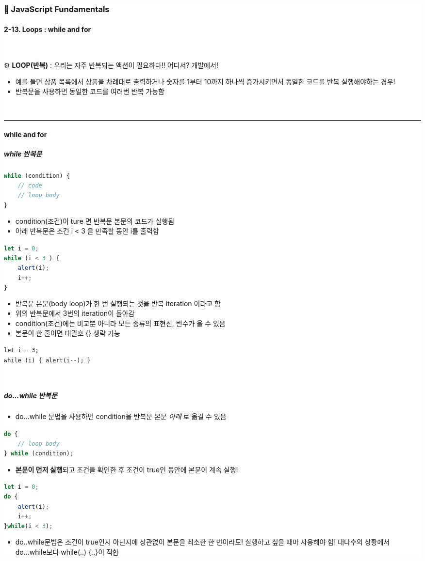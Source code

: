 ### 💾 JavaScript Fundamentals   
#### 2-13. Loops : while and for      

<br/>

⚙ **LOOP(반복)** : 우리는 자주 반복되는 액션이 필요하다!! 어디서? 개발에서!   
- 예를 들면 상품 목록에서 상품을 차례대로 출력하거나 숫자를 1부터 10까지 하나씩 증가시키면서 동일한 코드를 반복 실행해야하는 경우!   
- 반복문을 사용하면 동일한 코드를 여러번 반복 가능함   

<br/>

***

#### while and for   
##### while 반복문   
```javascript
while (condition) {
    // code
    // loop body
}
```   
- condition(조건)이 ture 면 반복문 본문의 코드가 실행됨   
- 아래 반복문은 조건 i < 3 을 만족할 동안 i를 출력함    
```javascript
let i = 0;
while (i < 3 ) {
    alert(i);
    i++;
}
```   
- 반복문 본문(body loop)가 한 번 실행되는 것을 반복 iteration 이라고 함   
- 위의 반복문에서 3번의 iteration이 돌아감   
- condition(조건)에는 비교뿐 아니라 모든 종류의 표현신, 변수가 올 수 있음    
- 본문이 한 줄이면 대괄호 {} 생략 가능   
```javasvript
let i = 3;
while (i) { alert(i--); }
```   

<br/>


##### do...while 반복문    
- do...while 문법을 사용하면 condition을 반복문 본문 _아래_ 로 옮길 수 있음    
```javascript
do {
    // loop body
} while (condition);
```    
- **본문이 먼저 실행**되고 조건을 확인한 후 조건이 true인 동안에 본문이 계속 실행!   

```javascript
let i = 0;
do {
    alert(i);
    i++;
}while(i < 3);
```   
- do..while문법은 조건이 true인지 아닌지에 상관없이 본문을 최소한 한 번이라도! 실행하고 싶을 때마 사용해야 함! 대다수의 상황에서 do...while보다 while(..) {..}이 적합   
